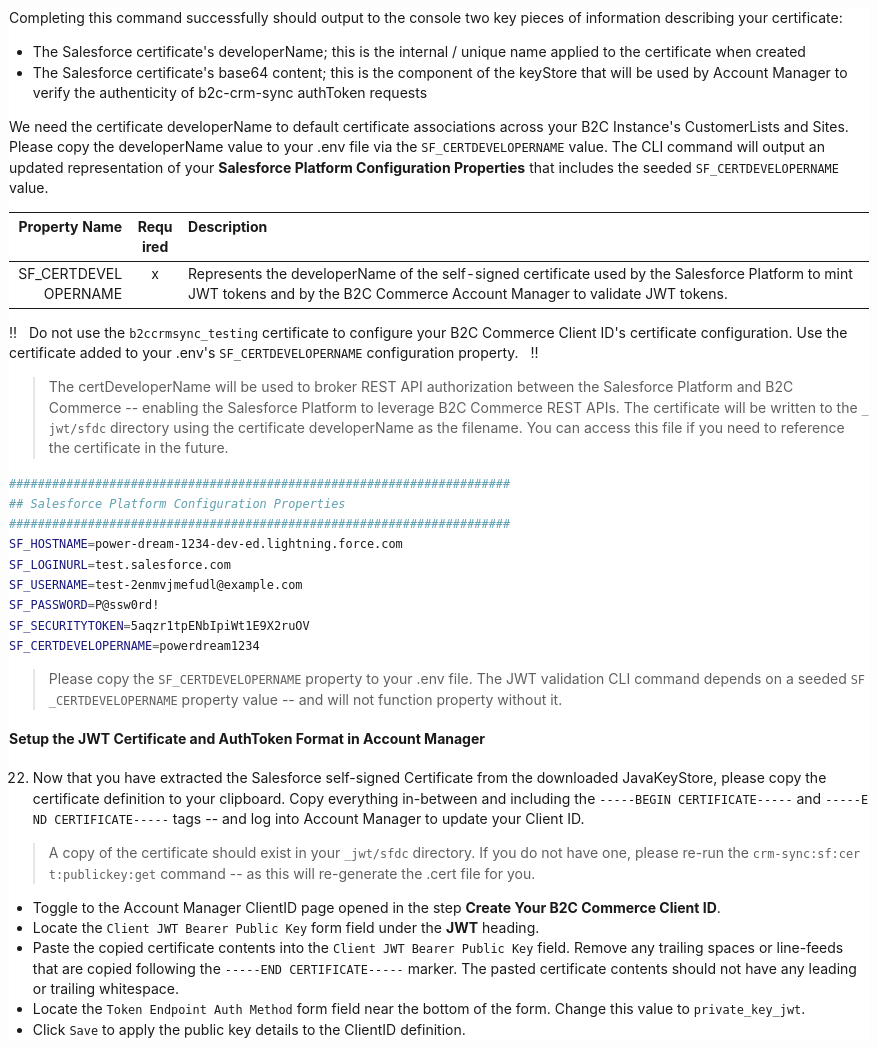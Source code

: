 Completing this command successfully should output to the console two key pieces of information describing your certificate:

- The Salesforce certificate's developerName; this is the internal / unique name applied to the certificate when created
- The Salesforce certificate's base64 content; this is the component of the keyStore that will be used by Account Manager to verify the authenticity of b2c-crm-sync authToken requests

We need the certificate developerName to default certificate associations across your B2C Instance's CustomerLists and Sites. Please copy the developerName value
to your .env file via the `SF_CERTDEVELOPERNAME` value. The CLI command will output an updated representation of your **Salesforce Platform Configuration Properties**
that includes the seeded `SF_CERTDEVELOPERNAME` value.

| Property Name | Required | Description                       |
|--------------:|:----:|:-----------------------------------|
|  SF_CERTDEVELOPERNAME |x| Represents the developerName of the self-signed certificate used by the Salesforce Platform to mint JWT tokens and by the B2C Commerce Account Manager to validate JWT tokens.|

:bangbang: &nbsp; Do not use the `b2ccrmsync_testing` certificate to configure your B2C Commerce Client ID's certificate configuration. Use the certificate added to your .env's `SF_CERTDEVELOPERNAME` configuration property. &nbsp; :bangbang:

> The certDeveloperName will be used to broker REST API authorization between the Salesforce Platform and B2C Commerce -- enabling the Salesforce Platform to leverage B2C Commerce REST APIs. The certificate will be written to the `_jwt/sfdc` directory using the certificate developerName as the filename. You can access this file if you need to reference the certificate in the future.


```bash
######################################################################
## Salesforce Platform Configuration Properties
######################################################################
SF_HOSTNAME=power-dream-1234-dev-ed.lightning.force.com
SF_LOGINURL=test.salesforce.com
SF_USERNAME=test-2enmvjmefudl@example.com
SF_PASSWORD=P@ssw0rd!
SF_SECURITYTOKEN=5aqzr1tpENbIpiWt1E9X2ruOV
SF_CERTDEVELOPERNAME=powerdream1234
```
> Please copy the `SF_CERTDEVELOPERNAME` property to your .env file. The JWT validation CLI command depends on a seeded `SF_CERTDEVELOPERNAME` property value -- and will not function property without it.

#### Setup the JWT Certificate and AuthToken Format in Account Manager
22. Now that you have extracted the Salesforce self-signed Certificate from the downloaded JavaKeyStore, please copy the certificate definition to your clipboard. Copy everything in-between and including the `-----BEGIN CERTIFICATE-----` and `-----END CERTIFICATE-----` tags -- and log into Account Manager to update your Client ID.

> A copy of the certificate should exist in your `_jwt/sfdc` directory. If you do not have one, please re-run the `crm-sync:sf:cert:publickey:get` command -- as this will re-generate the .cert file for you.

- Toggle to the Account Manager ClientID page opened in the step **Create Your B2C Commerce Client ID**.
- Locate the `Client JWT Bearer Public Key` form field under the **JWT** heading.
- Paste the copied certificate contents into the `Client JWT Bearer Public Key` field. Remove any trailing spaces or line-feeds that are copied following the `-----END CERTIFICATE-----` marker. The pasted certificate contents should not have any leading or trailing whitespace.
- Locate the `Token Endpoint Auth Method` form field near the bottom of the form. Change this value to `private_key_jwt`.
- Click `Save` to apply the public key details to the ClientID definition.
